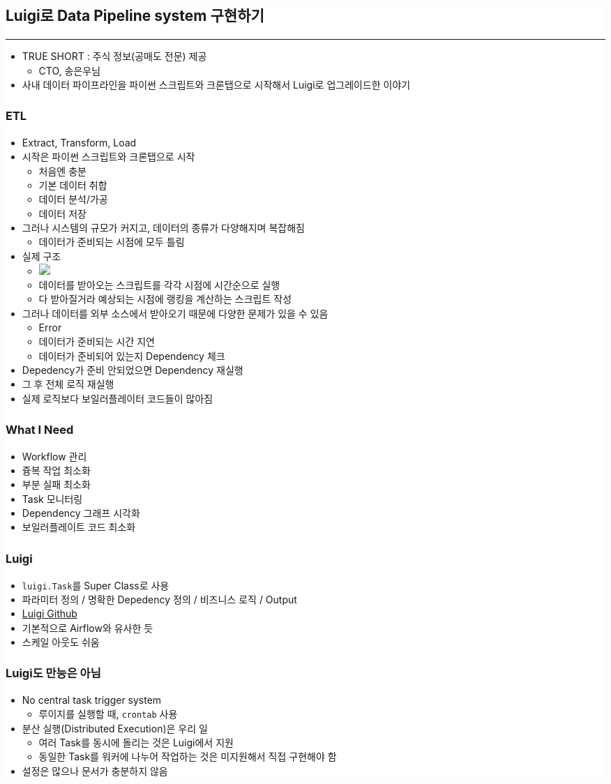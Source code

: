 ## Luigi로 Data Pipeline system 구현하기
---

- TRUE SHORT : 주식 정보(공매도 전문) 제공
	- CTO, 송은우님 
- 사내 데이터 파이프라인을 파이썬 스크립트와 크론탭으로 시작해서 Luigi로 업그레이드한 이야기

### ETL
- Extract, Transform, Load
- 시작은 파이썬 스크립트와 크론탭으로 시작
	- 처음엔 충분
	- 기본 데이터 취합
	- 데이터 분석/가공
	- 데이터 저장
- 그러나 시스템의 규모가 커지고, 데이터의 종류가 다양해지며  복잡해짐
	- 데이터가 준비되는 시점에 모두 틀림
- 실제 구조
	- <img src="https://www.dropbox.com/s/orr117ogswnvmp3/2018-08-18%2013.47.37.jpg?raw=1">
	- 데이터를 받아오는 스크립트를 각각 시점에 시간순으로 실행
	- 다 받아질거라 예상되는 시점에 랭킹을 계산하는 스크립트 작성  	
- 그러나 데이터를 외부 소스에서 받아오기 때문에 다양한 문제가 있을 수 있음
	- Error
	- 데이터가 준비되는 시간 지연
	- 데이터가 준비되어 있는지 Dependency 체크	    
- Depedency가 준비 안되었으면 Dependency 재실행
- 그 후 전체 로직 재실행
- 실제 로직보다 보일러플레이터 코드들이 많아짐

### What I Need
- Workflow 관리
- 즁복 작업 최소화
- 부분 실패 최소화
- Task 모니터링
- Dependency 그래프 시각화
- 보일러플레이트 코드 최소화

### Luigi
- ```luigi.Task```를 Super Class로 사용
- 파라미터 정의 / 명확한 Depedency 정의 / 비즈니스 로직 / Output
- [Luigi Github](https://github.com/spotify/luigi)
- 기본적으로 Airflow와 유사한 듯
- 스케일 아웃도 쉬움

### Luigi도 만능은 아님
- No central task trigger system
	- 루이지를 실행할 때, ```crontab``` 사용
- 분산 실행(Distributed Execution)은 우리 일
	- 여러 Task를 동시에 돌리는 것은 Luigi에서 지원
	- 동일한 Task를 워커에 나누어 작업하는 것은 미지원해서 직접 구현해야 함 
- 설정은 많으나 문서가 충분하지 않음
